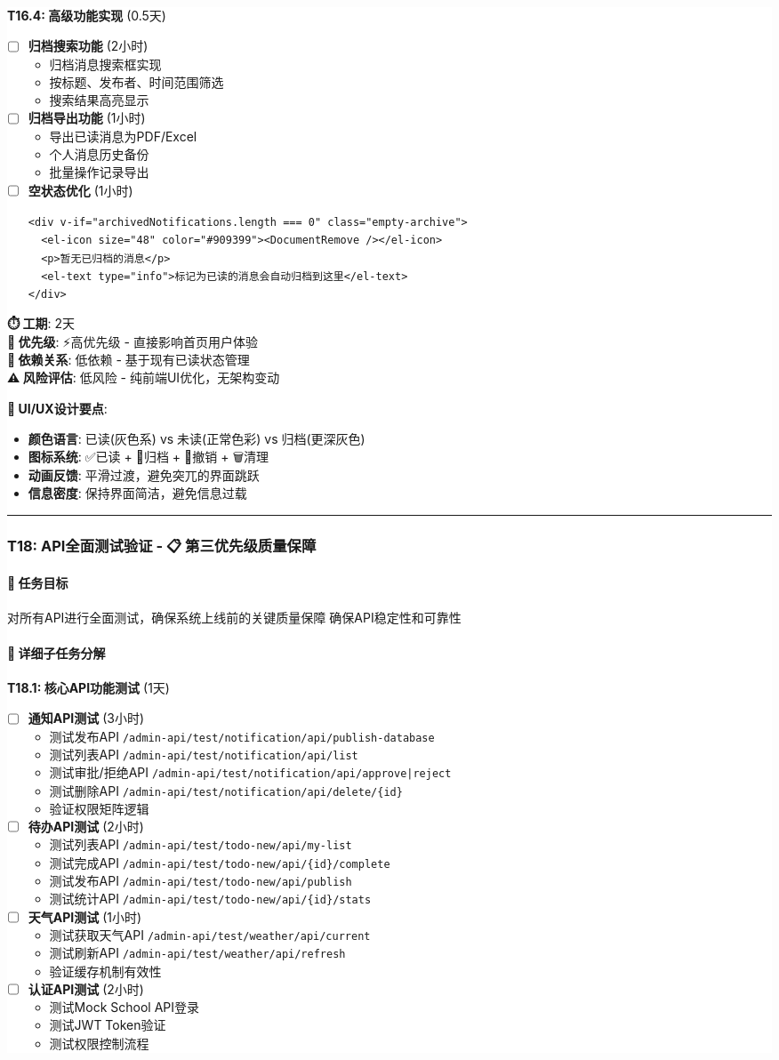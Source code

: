 **T16.4: 高级功能实现** (0.5天)
- [ ] **归档搜索功能** (2小时)
  - 归档消息搜索框实现
  - 按标题、发布者、时间范围筛选
  - 搜索结果高亮显示
- [ ] **归档导出功能** (1小时)
  - 导出已读消息为PDF/Excel
  - 个人消息历史备份
  - 批量操作记录导出
- [ ] **空状态优化** (1小时)
  ```vue
  <div v-if="archivedNotifications.length === 0" class="empty-archive">
    <el-icon size="48" color="#909399"><DocumentRemove /></el-icon>
    <p>暂无已归档的消息</p>
    <el-text type="info">标记为已读的消息会自动归档到这里</el-text>
  </div>
  ```

**⏱️ 工期**: 2天  
**🎯 优先级**: ⚡高优先级 - 直接影响首页用户体验  
**🔗 依赖关系**: 低依赖 - 基于现有已读状态管理  
**⚠️ 风险评估**: 低风险 - 纯前端UI优化，无架构变动

**🎨 UI/UX设计要点**:
- **颜色语言**: 已读(灰色系) vs 未读(正常色彩) vs 归档(更深灰色)
- **图标系统**: ✅已读 + 📁归档 + 🔄撤销 + 🗑️清理
- **动画反馈**: 平滑过渡，避免突兀的界面跳跃
- **信息密度**: 保持界面简洁，避免信息过载

---

### **T18: API全面测试验证** - 📋 **第三优先级质量保障**

#### **🎯 任务目标**
对所有API进行全面测试，确保系统上线前的关键质量保障
确保API稳定性和可靠性

#### 🔧 **详细子任务分解**

**T18.1: 核心API功能测试** (1天)
- [ ] **通知API测试** (3小时)
  - 测试发布API `/admin-api/test/notification/api/publish-database`
  - 测试列表API `/admin-api/test/notification/api/list`  
  - 测试审批/拒绝API `/admin-api/test/notification/api/approve|reject`
  - 测试删除API `/admin-api/test/notification/api/delete/{id}`
  - 验证权限矩阵逻辑
- [ ] **待办API测试** (2小时)
  - 测试列表API `/admin-api/test/todo-new/api/my-list`
  - 测试完成API `/admin-api/test/todo-new/api/{id}/complete`
  - 测试发布API `/admin-api/test/todo-new/api/publish`
  - 测试统计API `/admin-api/test/todo-new/api/{id}/stats`
- [ ] **天气API测试** (1小时)
  - 测试获取天气API `/admin-api/test/weather/api/current`
  - 测试刷新API `/admin-api/test/weather/api/refresh`
  - 验证缓存机制有效性
- [ ] **认证API测试** (2小时)
  - 测试Mock School API登录
  - 测试JWT Token验证
  - 测试权限控制流程
